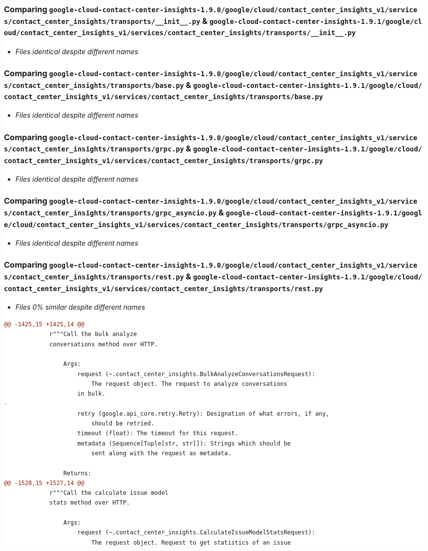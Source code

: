 ### Comparing `google-cloud-contact-center-insights-1.9.0/google/cloud/contact_center_insights_v1/services/contact_center_insights/transports/__init__.py` & `google-cloud-contact-center-insights-1.9.1/google/cloud/contact_center_insights_v1/services/contact_center_insights/transports/__init__.py`

 * *Files identical despite different names*

### Comparing `google-cloud-contact-center-insights-1.9.0/google/cloud/contact_center_insights_v1/services/contact_center_insights/transports/base.py` & `google-cloud-contact-center-insights-1.9.1/google/cloud/contact_center_insights_v1/services/contact_center_insights/transports/base.py`

 * *Files identical despite different names*

### Comparing `google-cloud-contact-center-insights-1.9.0/google/cloud/contact_center_insights_v1/services/contact_center_insights/transports/grpc.py` & `google-cloud-contact-center-insights-1.9.1/google/cloud/contact_center_insights_v1/services/contact_center_insights/transports/grpc.py`

 * *Files identical despite different names*

### Comparing `google-cloud-contact-center-insights-1.9.0/google/cloud/contact_center_insights_v1/services/contact_center_insights/transports/grpc_asyncio.py` & `google-cloud-contact-center-insights-1.9.1/google/cloud/contact_center_insights_v1/services/contact_center_insights/transports/grpc_asyncio.py`

 * *Files identical despite different names*

### Comparing `google-cloud-contact-center-insights-1.9.0/google/cloud/contact_center_insights_v1/services/contact_center_insights/transports/rest.py` & `google-cloud-contact-center-insights-1.9.1/google/cloud/contact_center_insights_v1/services/contact_center_insights/transports/rest.py`

 * *Files 0% similar despite different names*

```diff
@@ -1425,15 +1425,14 @@
             r"""Call the bulk analyze
             conversations method over HTTP.
 
                 Args:
                     request (~.contact_center_insights.BulkAnalyzeConversationsRequest):
                         The request object. The request to analyze conversations
                     in bulk.
-
                     retry (google.api_core.retry.Retry): Designation of what errors, if any,
                         should be retried.
                     timeout (float): The timeout for this request.
                     metadata (Sequence[Tuple[str, str]]): Strings which should be
                         sent along with the request as metadata.
 
                 Returns:
@@ -1528,15 +1527,14 @@
             r"""Call the calculate issue model
             stats method over HTTP.
 
                 Args:
                     request (~.contact_center_insights.CalculateIssueModelStatsRequest):
                         The request object. Request to get statistics of an issue
```